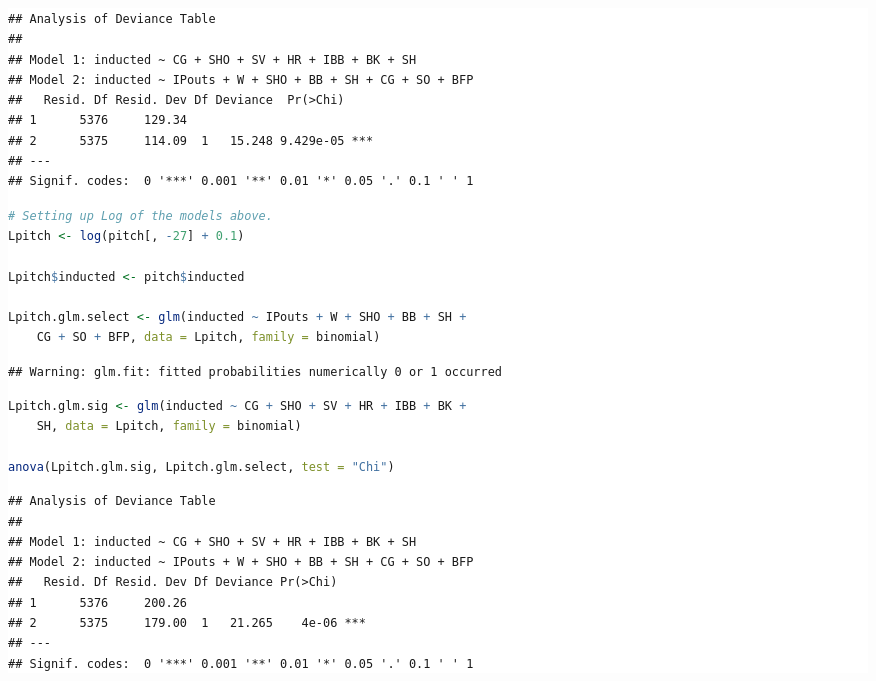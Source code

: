     ## Analysis of Deviance Table
    ## 
    ## Model 1: inducted ~ CG + SHO + SV + HR + IBB + BK + SH
    ## Model 2: inducted ~ IPouts + W + SHO + BB + SH + CG + SO + BFP
    ##   Resid. Df Resid. Dev Df Deviance  Pr(>Chi)    
    ## 1      5376     129.34                          
    ## 2      5375     114.09  1   15.248 9.429e-05 ***
    ## ---
    ## Signif. codes:  0 '***' 0.001 '**' 0.01 '*' 0.05 '.' 0.1 ' ' 1

``` r
# Setting up Log of the models above.
Lpitch <- log(pitch[, -27] + 0.1)

Lpitch$inducted <- pitch$inducted

Lpitch.glm.select <- glm(inducted ~ IPouts + W + SHO + BB + SH +
    CG + SO + BFP, data = Lpitch, family = binomial)
```

    ## Warning: glm.fit: fitted probabilities numerically 0 or 1 occurred

``` r
Lpitch.glm.sig <- glm(inducted ~ CG + SHO + SV + HR + IBB + BK +
    SH, data = Lpitch, family = binomial)

anova(Lpitch.glm.sig, Lpitch.glm.select, test = "Chi")
```

    ## Analysis of Deviance Table
    ## 
    ## Model 1: inducted ~ CG + SHO + SV + HR + IBB + BK + SH
    ## Model 2: inducted ~ IPouts + W + SHO + BB + SH + CG + SO + BFP
    ##   Resid. Df Resid. Dev Df Deviance Pr(>Chi)    
    ## 1      5376     200.26                         
    ## 2      5375     179.00  1   21.265    4e-06 ***
    ## ---
    ## Signif. codes:  0 '***' 0.001 '**' 0.01 '*' 0.05 '.' 0.1 ' ' 1

